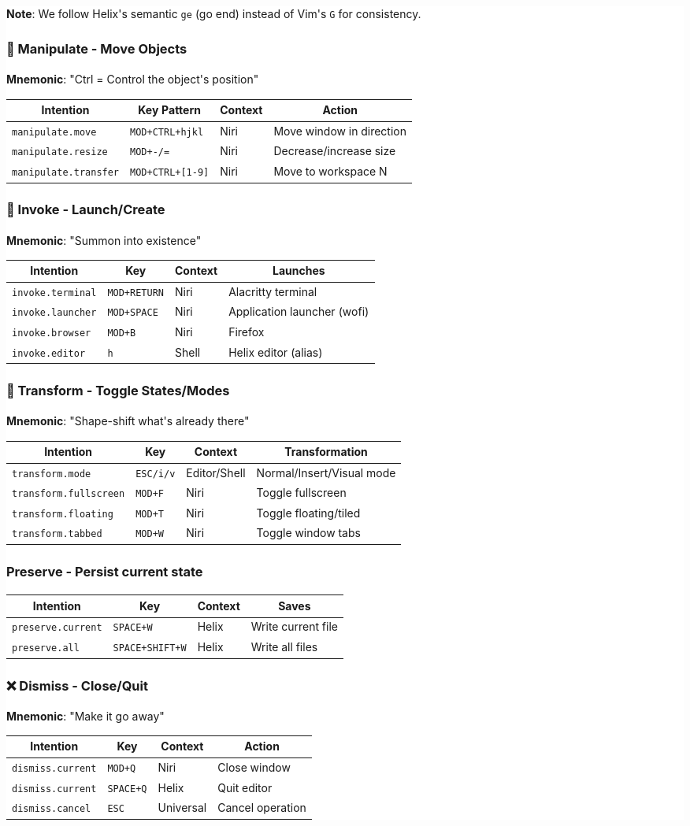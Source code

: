 
**Note**: We follow Helix's semantic `ge` (go end) instead of Vim's `G` for consistency.

### 🔧 Manipulate - Move Objects
**Mnemonic**: "Ctrl = Control the object's position"

| Intention | Key Pattern | Context | Action |
|-----------|-------------|---------|--------|
| `manipulate.move` | `MOD+CTRL+hjkl` | Niri | Move window in direction |
| `manipulate.resize` | `MOD+-/=` | Niri | Decrease/increase size |
| `manipulate.transfer` | `MOD+CTRL+[1-9]` | Niri | Move to workspace N |

### 🚀 Invoke - Launch/Create
**Mnemonic**: "Summon into existence"

| Intention | Key | Context | Launches |
|-----------|-----|---------|----------|
| `invoke.terminal` | `MOD+RETURN` | Niri | Alacritty terminal |
| `invoke.launcher` | `MOD+SPACE` | Niri | Application launcher (wofi) |
| `invoke.browser` | `MOD+B` | Niri | Firefox |
| `invoke.editor` | `h` | Shell | Helix editor (alias) |

### 🔄 Transform - Toggle States/Modes
**Mnemonic**: "Shape-shift what's already there"

| Intention | Key | Context | Transformation |
|-----------|-----|---------|----------------|
| `transform.mode` | `ESC/i/v` | Editor/Shell | Normal/Insert/Visual mode |
| `transform.fullscreen` | `MOD+F` | Niri | Toggle fullscreen |
| `transform.floating` | `MOD+T` | Niri | Toggle floating/tiled |
| `transform.tabbed` | `MOD+W` | Niri | Toggle window tabs |

### Preserve - Persist current state

| Intention | Key | Context | Saves |
|-----------|-----|---------|-------|
| `preserve.current` | `SPACE+W` | Helix | Write current file |
| `preserve.all` | `SPACE+SHIFT+W` | Helix | Write all files |

### ❌ Dismiss - Close/Quit
**Mnemonic**: "Make it go away"

| Intention | Key | Context | Action |
|-----------|-----|---------|--------|
| `dismiss.current` | `MOD+Q` | Niri | Close window |
| `dismiss.current` | `SPACE+Q` | Helix | Quit editor |
| `dismiss.cancel` | `ESC` | Universal | Cancel operation |
